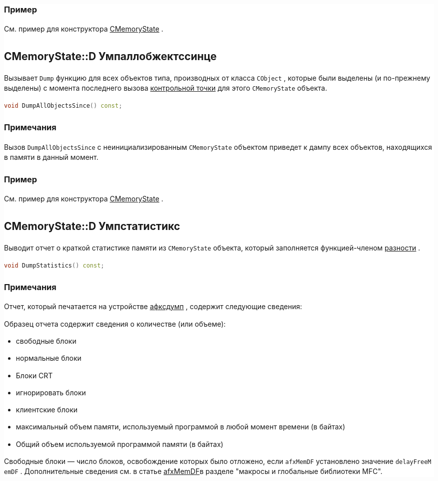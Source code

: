 ### <a name="example"></a>Пример

  См. пример для конструктора [CMemoryState](#cmemorystate) .

## <a name="cmemorystatedumpallobjectssince"></a><a name="dumpallobjectssince"></a>CMemoryState::D Умпаллобжектссинце

Вызывает `Dump` функцию для всех объектов типа, производных от класса `CObject` , которые были выделены (и по-прежнему выделены) с момента последнего вызова [контрольной точки](#checkpoint) для этого `CMemoryState` объекта.

```cpp
void DumpAllObjectsSince() const;
```

### <a name="remarks"></a>Примечания

Вызов `DumpAllObjectsSince` с неинициализированным `CMemoryState` объектом приведет к дампу всех объектов, находящихся в памяти в данный момент.

### <a name="example"></a>Пример

  См. пример для конструктора [CMemoryState](#cmemorystate) .

## <a name="cmemorystatedumpstatistics"></a><a name="dumpstatistics"></a>CMemoryState::D Умпстатистикс

Выводит отчет о краткой статистике памяти из `CMemoryState` объекта, который заполняется функцией-членом [разности](#difference) .

```cpp
void DumpStatistics() const;
```

### <a name="remarks"></a>Примечания

Отчет, который печатается на устройстве [афксдумп](diagnostic-services.md#afxdump) , содержит следующие сведения:

Образец отчета содержит сведения о количестве (или объеме):

- свободные блоки

- нормальные блоки

- Блоки CRT

- игнорировать блоки

- клиентские блоки

- максимальный объем памяти, используемый программой в любой момент времени (в байтах)

- Общий объем используемой программой памяти (в байтах)

Свободные блоки — число блоков, освобождение которых было отложено, если `afxMemDF` установлено значение `delayFreeMemDF` . Дополнительные сведения см. в статье [afxMemDF](diagnostic-services.md#afxmemdf)в разделе "макросы и глобальные библиотеки MFC".
